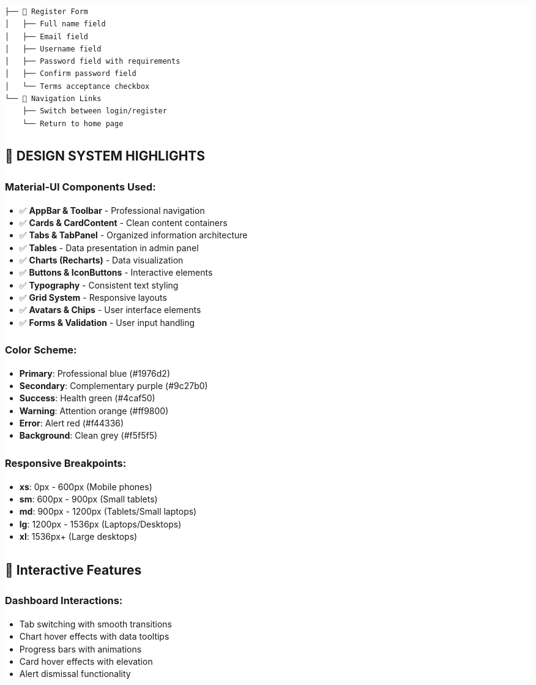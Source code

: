```
├── 📝 Register Form
│   ├── Full name field
│   ├── Email field
│   ├── Username field
│   ├── Password field with requirements
│   ├── Confirm password field
│   └── Terms acceptance checkbox
└── 🔗 Navigation Links
    ├── Switch between login/register
    └── Return to home page
```

## 🎨 **DESIGN SYSTEM HIGHLIGHTS**

### **Material-UI Components Used:**
- ✅ **AppBar & Toolbar** - Professional navigation
- ✅ **Cards & CardContent** - Clean content containers
- ✅ **Tabs & TabPanel** - Organized information architecture
- ✅ **Tables** - Data presentation in admin panel
- ✅ **Charts (Recharts)** - Data visualization
- ✅ **Buttons & IconButtons** - Interactive elements
- ✅ **Typography** - Consistent text styling
- ✅ **Grid System** - Responsive layouts
- ✅ **Avatars & Chips** - User interface elements
- ✅ **Forms & Validation** - User input handling

### **Color Scheme:**
- **Primary**: Professional blue (#1976d2)
- **Secondary**: Complementary purple (#9c27b0)
- **Success**: Health green (#4caf50)
- **Warning**: Attention orange (#ff9800)
- **Error**: Alert red (#f44336)
- **Background**: Clean grey (#f5f5f5)

### **Responsive Breakpoints:**
- **xs**: 0px - 600px (Mobile phones)
- **sm**: 600px - 900px (Small tablets)
- **md**: 900px - 1200px (Tablets/Small laptops)
- **lg**: 1200px - 1536px (Laptops/Desktops)
- **xl**: 1536px+ (Large desktops)

## 🚀 **Interactive Features**

### **Dashboard Interactions:**
- Tab switching with smooth transitions
- Chart hover effects with data tooltips
- Progress bars with animations
- Card hover effects with elevation
- Alert dismissal functionality
